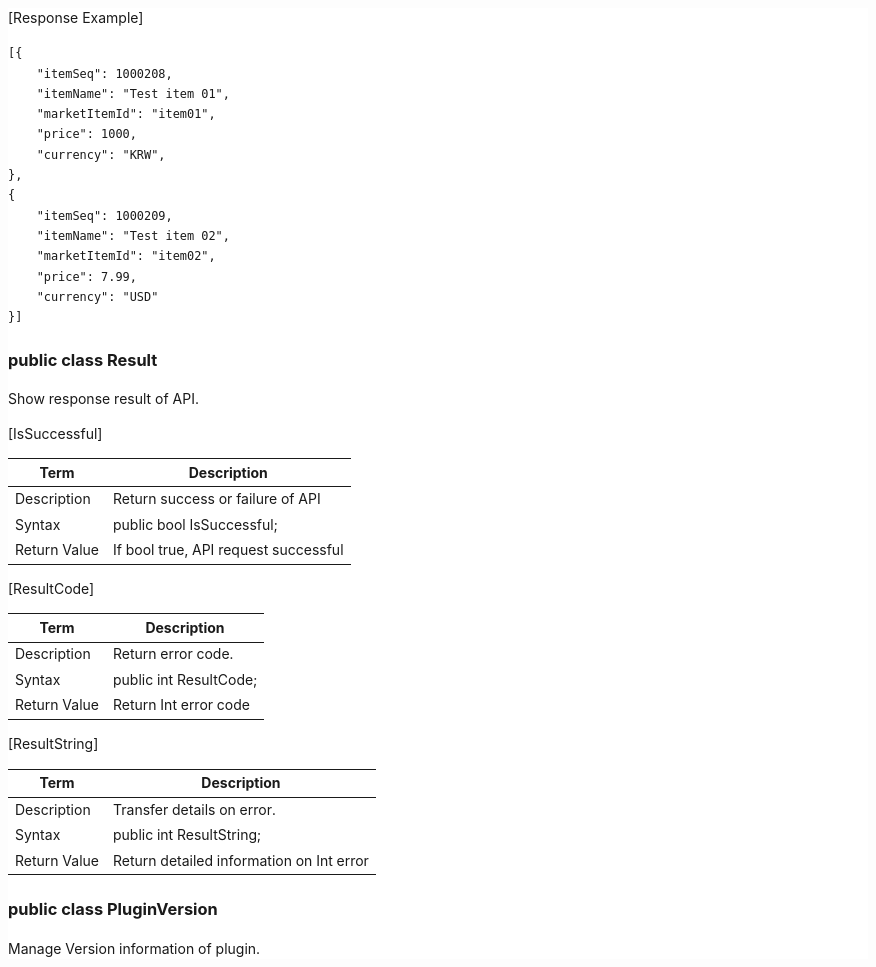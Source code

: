\[Response Example\]


    [{
        "itemSeq": 1000208,
        "itemName": "Test item 01",
        "marketItemId": "item01",
        "price": 1000,
        "currency": "KRW",
    },
    {
        "itemSeq": 1000209,
        "itemName": "Test item 02",
        "marketItemId": "item02",
        "price": 7.99,
        "currency": "USD"
    }]

### public class Result

Show response result of API.

\[IsSuccessful\]

| Term         | Description                          |
|--------------|--------------------------------------|
| Description  | Return success or failure of API     |
| Syntax       | public bool IsSuccessful;            |
| Return Value | If bool true, API request successful |

\[ResultCode\]

| Term         | Description            |
|--------------|------------------------|
| Description  | Return error code.     |
| Syntax       | public int ResultCode; |
| Return Value | Return Int error code  |

\[ResultString\]

| Term         | Description                              |
|--------------|------------------------------------------|
| Description  | Transfer details on error.               |
| Syntax       | public int ResultString;                 |
| Return Value | Return detailed information on Int error |

### public class PluginVersion

Manage Version information of plugin.
